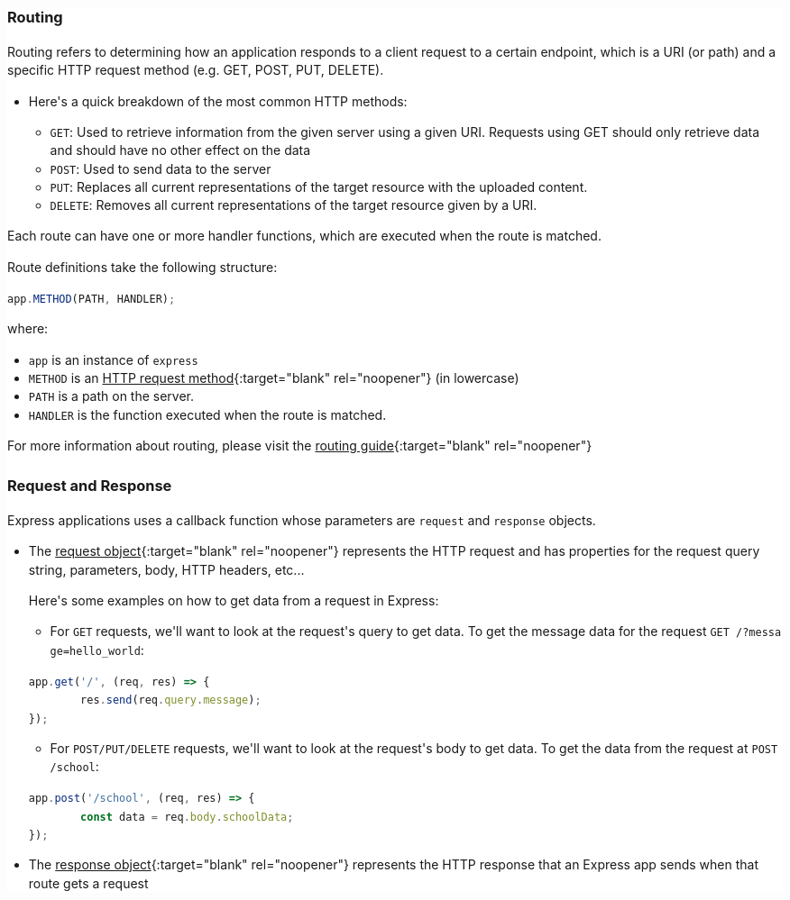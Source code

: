 ### Routing
Routing refers to determining how an application responds to a client request to a certain endpoint, which is a URI (or path) and a specific HTTP request method (e.g. GET, POST, PUT, DELETE).

* Here's a quick breakdown of the most common HTTP methods:

    * `GET`: Used to retrieve information from the given server using a given URI. Requests using GET should only retrieve data and should have no other effect on the data
    * `POST`: Used to send data to the server
    * `PUT`: Replaces all current representations of the target resource with the uploaded content.
    * `DELETE`: Removes all current representations of the target resource given by a URI.

Each route can have one or more handler functions, which are executed when the route is matched.

Route definitions take the following structure:
```js
app.METHOD(PATH, HANDLER);
```
where:
- `app` is an instance of `express`
- `METHOD` is an [HTTP request method](https://en.wikipedia.org/wiki/Hypertext_Transfer_Protocol#Request_methods){:target="blank" rel="noopener"} (in lowercase)
- `PATH` is a path on the server.
- `HANDLER` is the function executed when the route is matched.

For more information about routing, please visit the [routing guide](https://expressjs.com/en/guide/routing.html){:target="blank" rel="noopener"}


### Request and Response
Express applications uses a callback function whose parameters are `request` and `response` objects.
- The [request object](https://expressjs.com/en/4x/api.html#req){:target="blank" rel="noopener"} represents the HTTP request and has properties for the request query string, parameters, body, HTTP headers, etc...

    Here's some examples on how to get data from a request in Express:
    * For `GET` requests, we'll want to look at the request's query to get data. To get the message data for the request `GET /?message=hello_world`:
    ```js
    app.get('/', (req, res) => {
            res.send(req.query.message);
    });
    ```
    * For `POST/PUT/DELETE` requests, we'll want to look at the request's body to get data. To get the data from the request at `POST /school`:
    ```js
    app.post('/school', (req, res) => {
            const data = req.body.schoolData;
    });
    ```
- The [response object](https://expressjs.com/en/4x/api.html#res){:target="blank" rel="noopener"} represents the HTTP response that an Express app sends when that route gets a request
